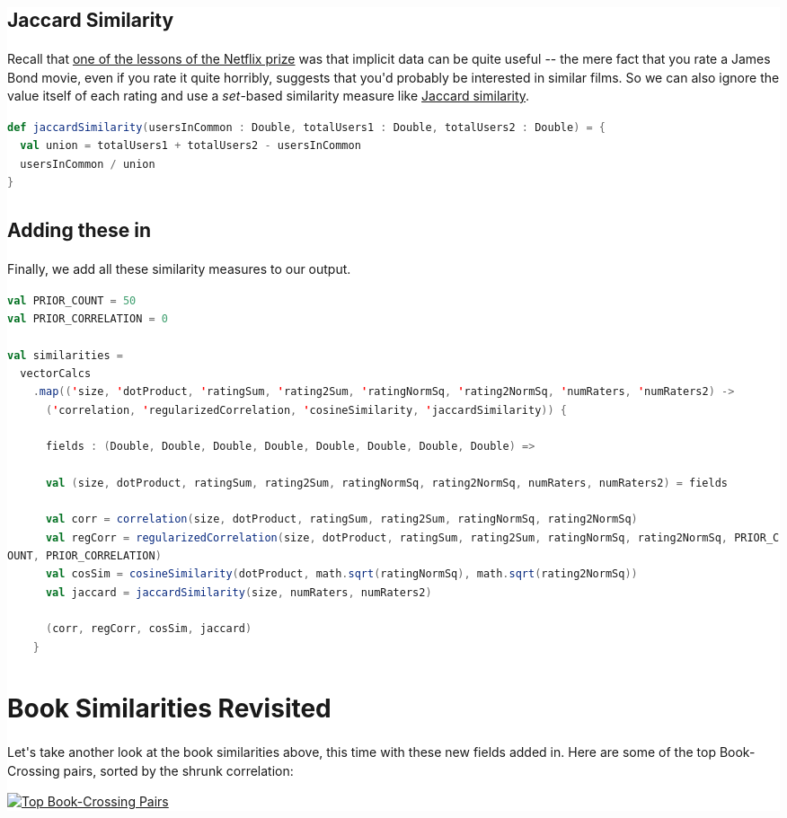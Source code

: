 ## Jaccard Similarity

Recall that [one of the lessons of the Netflix prize]() was that implicit data can be quite useful -- the mere fact that you rate a James Bond movie, even if you rate it quite horribly, suggests that you'd probably be interested in similar films. So we can also ignore the value itself of each rating and use a *set*-based similarity measure like [Jaccard similarity](http://en.wikipedia.org/wiki/Jaccard_index).

``` scala
def jaccardSimilarity(usersInCommon : Double, totalUsers1 : Double, totalUsers2 : Double) = {
  val union = totalUsers1 + totalUsers2 - usersInCommon
  usersInCommon / union
}
```

## Adding these in

Finally, we add all these similarity measures to our output.

``` scala
val PRIOR_COUNT = 50
val PRIOR_CORRELATION = 0

val similarities =
  vectorCalcs
    .map(('size, 'dotProduct, 'ratingSum, 'rating2Sum, 'ratingNormSq, 'rating2NormSq, 'numRaters, 'numRaters2) -> 
      ('correlation, 'regularizedCorrelation, 'cosineSimilarity, 'jaccardSimilarity)) {
        
      fields : (Double, Double, Double, Double, Double, Double, Double, Double) =>
              
      val (size, dotProduct, ratingSum, rating2Sum, ratingNormSq, rating2NormSq, numRaters, numRaters2) = fields
      
      val corr = correlation(size, dotProduct, ratingSum, rating2Sum, ratingNormSq, rating2NormSq)
      val regCorr = regularizedCorrelation(size, dotProduct, ratingSum, rating2Sum, ratingNormSq, rating2NormSq, PRIOR_COUNT, PRIOR_CORRELATION)
      val cosSim = cosineSimilarity(dotProduct, math.sqrt(ratingNormSq), math.sqrt(rating2NormSq))
      val jaccard = jaccardSimilarity(size, numRaters, numRaters2)
      
      (corr, regCorr, cosSim, jaccard)
    }
```

# Book Similarities Revisited

Let's take another look at the book similarities above, this time with these new fields added in. Here are some of the top Book-Crossing pairs, sorted by the shrunk correlation:

[![Top Book-Crossing Pairs](http://dl.dropbox.com/u/10506/blog/scaldingale/top-book-crossing-sims.png)](http://dl.dropbox.com/u/10506/blog/scaldingale/top-book-crossing-sims.png)
